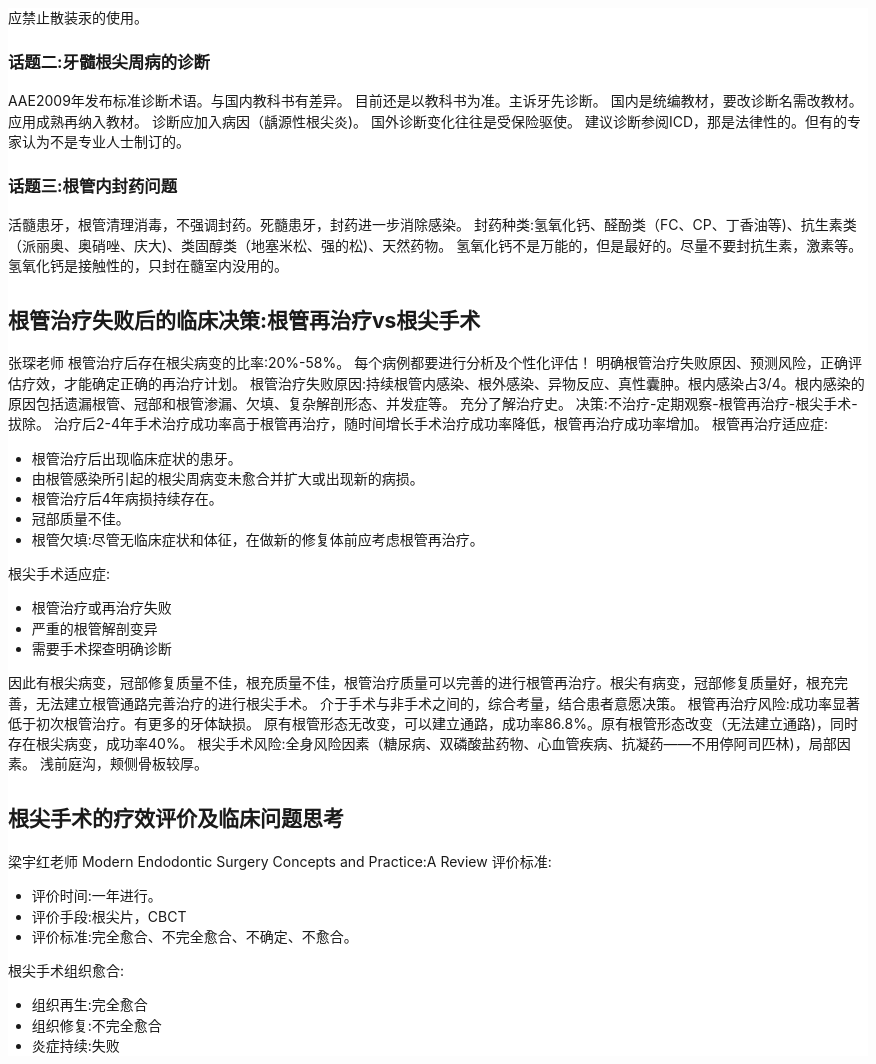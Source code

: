 应禁止散装汞的使用。
### 话题二:牙髓根尖周病的诊断
AAE2009年发布标准诊断术语。与国内教科书有差异。
目前还是以教科书为准。主诉牙先诊断。
国内是统编教材，要改诊断名需改教材。应用成熟再纳入教材。
诊断应加入病因（龋源性根尖炎)。
国外诊断变化往往是受保险驱使。
建议诊断参阅ICD，那是法律性的。但有的专家认为不是专业人士制订的。
### 话题三:根管内封药问题
活髓患牙，根管清理消毒，不强调封药。死髓患牙，封药进一步消除感染。
封药种类:氢氧化钙、醛酚类（FC、CP、丁香油等)、抗生素类（派丽奥、奥硝唑、庆大)、类固醇类（地塞米松、强的松)、天然药物。
氢氧化钙不是万能的，但是最好的。尽量不要封抗生素，激素等。
氢氧化钙是接触性的，只封在髓室内没用的。
## 根管治疗失败后的临床决策:根管再治疗vs根尖手术
张琛老师
根管治疗后存在根尖病变的比率:20%-58%。
每个病例都要进行分析及个性化评估！
明确根管治疗失败原因、预测风险，正确评估疗效，才能确定正确的再治疗计划。
根管治疗失败原因:持续根管内感染、根外感染、异物反应、真性囊肿。根内感染占3/4。根内感染的原因包括遗漏根管、冠部和根管渗漏、欠填、复杂解剖形态、并发症等。
充分了解治疗史。
决策:不治疗-定期观察-根管再治疗-根尖手术-拔除。
治疗后2-4年手术治疗成功率高于根管再治疗，随时间增长手术治疗成功率降低，根管再治疗成功率增加。
根管再治疗适应症:
- 根管治疗后出现临床症状的患牙。
- 由根管感染所引起的根尖周病变未愈合并扩大或出现新的病损。
- 根管治疗后4年病损持续存在。
- 冠部质量不佳。
- 根管欠填:尽管无临床症状和体征，在做新的修复体前应考虑根管再治疗。

根尖手术适应症:
- 根管治疗或再治疗失败
- 严重的根管解剖变异
- 需要手术探查明确诊断

因此有根尖病变，冠部修复质量不佳，根充质量不佳，根管治疗质量可以完善的进行根管再治疗。根尖有病变，冠部修复质量好，根充完善，无法建立根管通路完善治疗的进行根尖手术。
介于手术与非手术之间的，综合考量，结合患者意愿决策。
根管再治疗风险:成功率显著低于初次根管治疗。有更多的牙体缺损。
原有根管形态无改变，可以建立通路，成功率86.8%。原有根管形态改变（无法建立通路)，同时存在根尖病变，成功率40%。
根尖手术风险:全身风险因素（糖尿病、双磷酸盐药物、心血管疾病、抗凝药——不用停阿司匹林)，局部因素。
浅前庭沟，颊侧骨板较厚。
## 根尖手术的疗效评价及临床问题思考
梁宇红老师
Modern Endodontic Surgery Concepts and Practice:A Review
评价标准:
- 评价时间:一年进行。
- 评价手段:根尖片，CBCT
- 评价标准:完全愈合、不完全愈合、不确定、不愈合。

根尖手术组织愈合:
- 组织再生:完全愈合
- 组织修复:不完全愈合
- 炎症持续:失败
